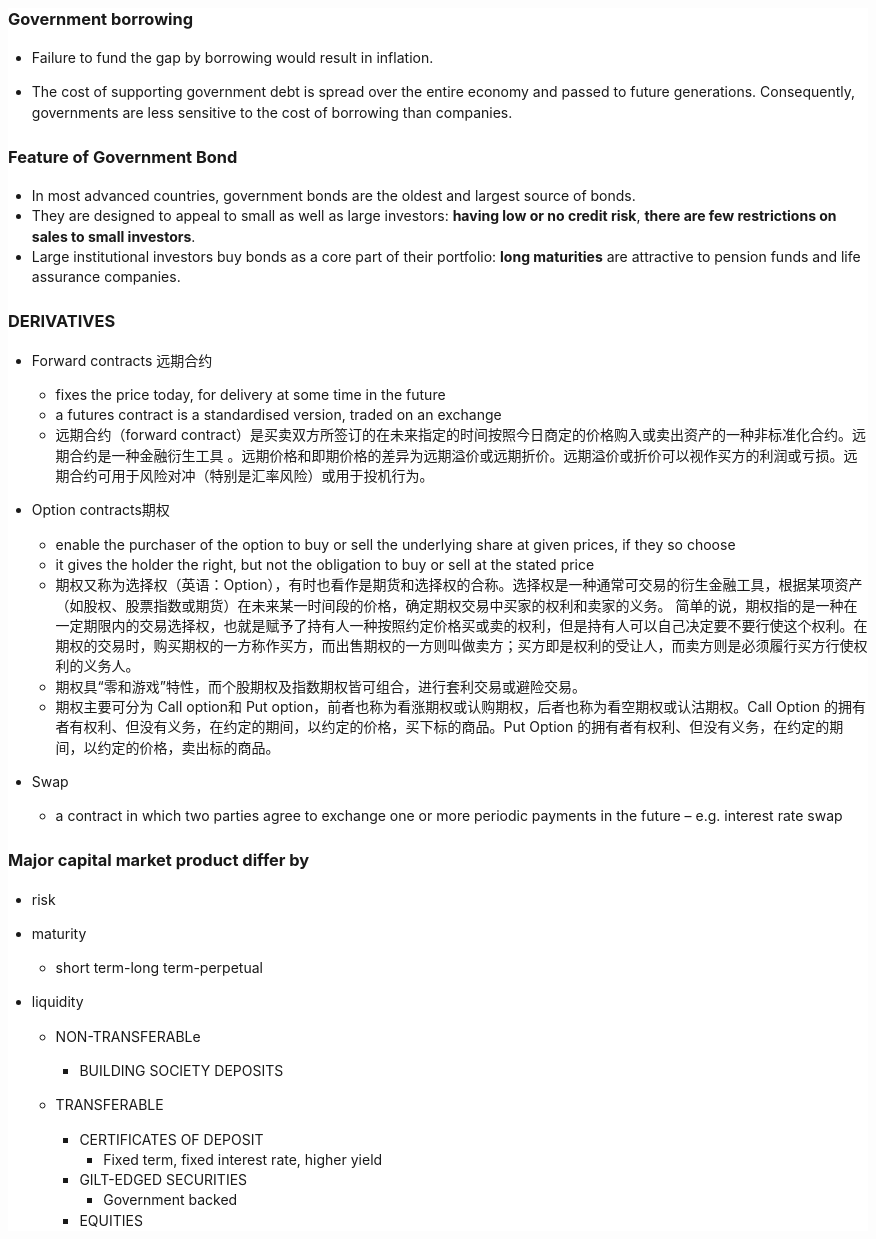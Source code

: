 ### Government borrowing

- Failure to fund the gap by borrowing would result in inflation.

- The cost of supporting government debt is spread over the entire economy and passed to future generations. Consequently, governments are less sensitive to the cost of borrowing than companies.

### Feature of Government Bond

- In most advanced countries, government bonds are the oldest and largest source of bonds.
- They are designed to appeal to small as well as large investors: **having low or no credit risk**, **there are few restrictions on sales to small investors**.
- Large institutional investors buy bonds as a core part of their portfolio: **long maturities** are attractive to pension funds and life assurance companies.

### DERIVATIVES

- Forward contracts 远期合约 
  - fixes the price today, for delivery at some time in the future
  - a futures contract is a standardised version, traded on an exchange
  - 远期合约（forward contract）是买卖双方所签订的在未来指定的时间按照今日商定的价格购入或卖出资产的一种非标准化合约。远期合约是一种金融衍生工具 。远期价格和即期价格的差异为远期溢价或远期折价。远期溢价或折价可以视作买方的利润或亏损。远期合约可用于风险对冲（特别是汇率风险）或用于投机行为。
- Option contracts期权
  - enable the purchaser of the option to buy or sell the underlying share at given prices, if they so choose
  - it gives the holder the right, but not the obligation to buy or sell at the stated price
  - 期权又称为选择权（英语：Option），有时也看作是期货和选择权的合称。选择权是一种通常可交易的衍生金融工具，根据某项资产（如股权、股票指数或期货）在未来某一时间段的价格，确定期权交易中买家的权利和卖家的义务。 简单的说，期权指的是一种在一定期限内的交易选择权，也就是赋予了持有人一种按照约定价格买或卖的权利，但是持有人可以自己决定要不要行使这个权利。在期权的交易时，购买期权的一方称作买方，而出售期权的一方则叫做卖方；买方即是权利的受让人，而卖方则是必须履行买方行使权利的义务人。
  - 期权具“零和游戏”特性，而个股期权及指数期权皆可组合，进行套利交易或避险交易。
  - 期权主要可分为 Call option和 Put option，前者也称为看涨期权或认购期权，后者也称为看空期权或认沽期权。Call Option 的拥有者有权利、但没有义务，在约定的期间，以约定的价格，买下标的商品。Put Option 的拥有者有权利、但没有义务，在约定的期间，以约定的价格，卖出标的商品。


- Swap
  - a contract in which two parties agree to exchange one or more periodic payments in the future – e.g. interest rate swap

### Major capital market product differ by

- risk

- maturity
  - short term-long term-perpetual

- liquidity

  - NON-TRANSFERABLe

    - BUILDING SOCIETY DEPOSITS

  - TRANSFERABLE
    - CERTIFICATES OF DEPOSIT
      - Fixed term, fixed interest rate, higher yield
    - GILT-EDGED SECURITIES
      - Government backed
    - EQUITIES
